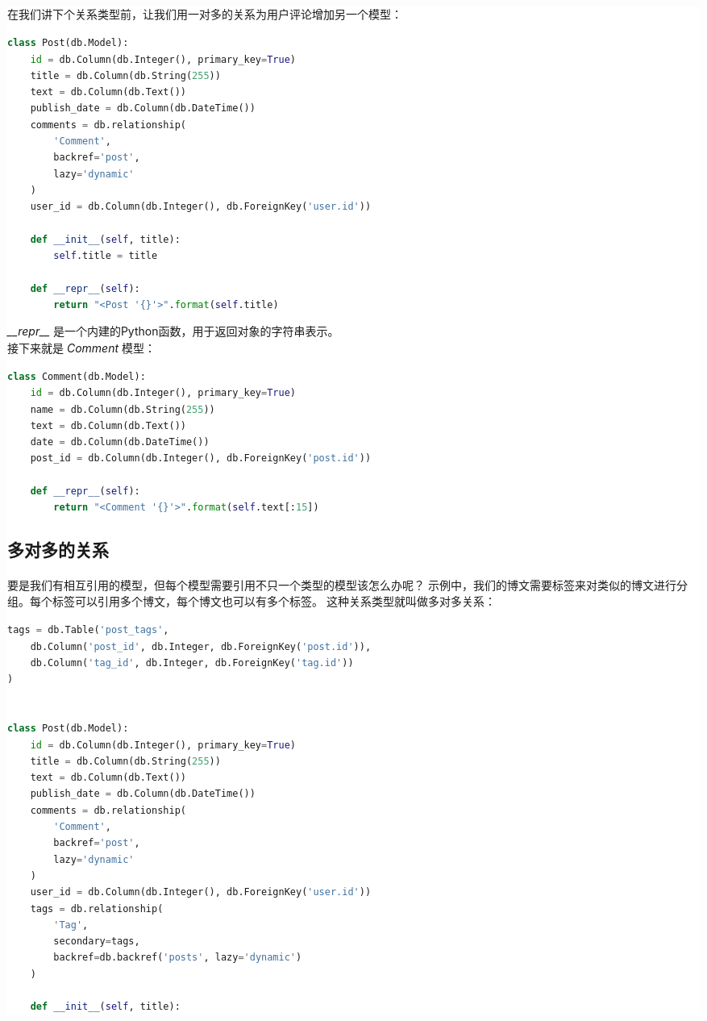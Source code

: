 在我们讲下个关系类型前，让我们用一对多的关系为用户评论增加另一个模型：
```python
class Post(db.Model):
    id = db.Column(db.Integer(), primary_key=True)
    title = db.Column(db.String(255))
    text = db.Column(db.Text())
    publish_date = db.Column(db.DateTime())
    comments = db.relationship(
        'Comment',
        backref='post',
        lazy='dynamic'
    )
    user_id = db.Column(db.Integer(), db.ForeignKey('user.id'))

    def __init__(self, title):
        self.title = title

    def __repr__(self):
        return "<Post '{}'>".format(self.title)
```

*\_\_repr__* 是一个内建的Python函数，用于返回对象的字符串表示。  
接下来就是 *Comment* 模型：
```python
class Comment(db.Model):
    id = db.Column(db.Integer(), primary_key=True)
    name = db.Column(db.String(255))
    text = db.Column(db.Text())
    date = db.Column(db.DateTime())
    post_id = db.Column(db.Integer(), db.ForeignKey('post.id'))

    def __repr__(self):
        return "<Comment '{}'>".format(self.text[:15])
```

## 多对多的关系
要是我们有相互引用的模型，但每个模型需要引用不只一个类型的模型该怎么办呢？
示例中，我们的博文需要标签来对类似的博文进行分组。每个标签可以引用多个博文，每个博文也可以有多个标签。
这种关系类型就叫做多对多关系：
```python
tags = db.Table('post_tags',
    db.Column('post_id', db.Integer, db.ForeignKey('post.id')),
    db.Column('tag_id', db.Integer, db.ForeignKey('tag.id'))
)


class Post(db.Model):
    id = db.Column(db.Integer(), primary_key=True)
    title = db.Column(db.String(255))
    text = db.Column(db.Text())
    publish_date = db.Column(db.DateTime())
    comments = db.relationship(
        'Comment',
        backref='post',
        lazy='dynamic'
    )
    user_id = db.Column(db.Integer(), db.ForeignKey('user.id'))
    tags = db.relationship(
        'Tag',
        secondary=tags,
        backref=db.backref('posts', lazy='dynamic')
    )

    def __init__(self, title):
```